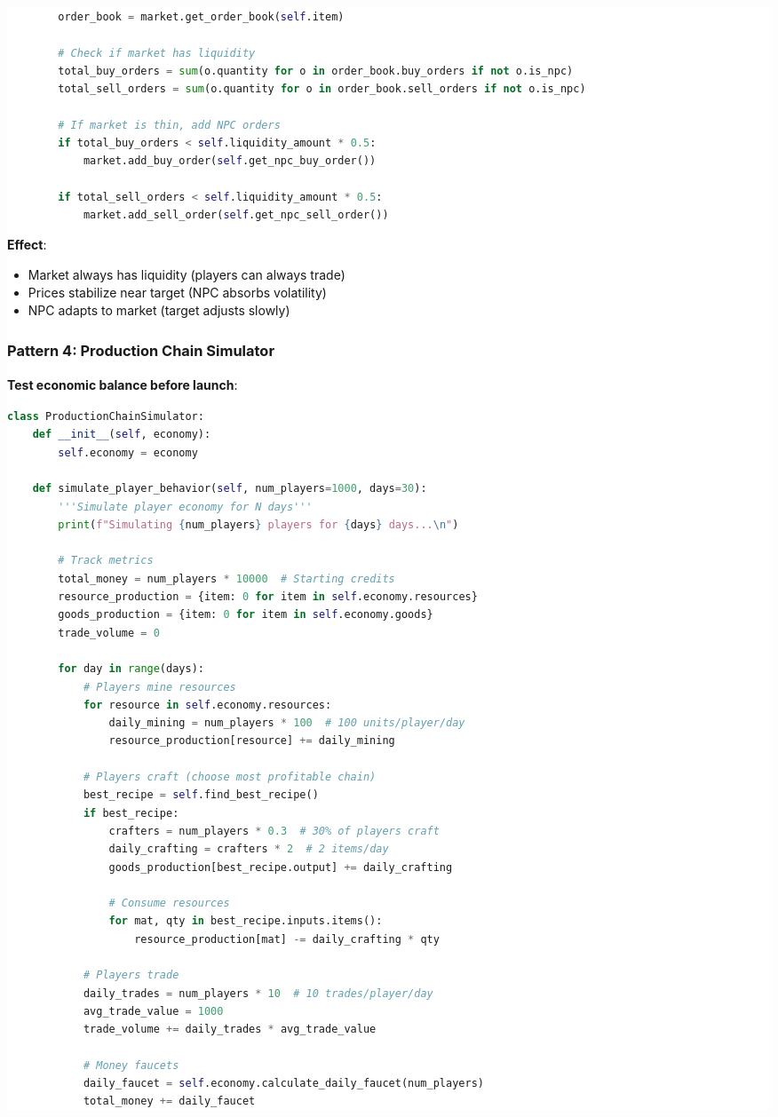 ```python
        order_book = market.get_order_book(self.item)

        # Check if market has liquidity
        total_buy_orders = sum(o.quantity for o in order_book.buy_orders if not o.is_npc)
        total_sell_orders = sum(o.quantity for o in order_book.sell_orders if not o.is_npc)

        # If market is thin, add NPC orders
        if total_buy_orders < self.liquidity_amount * 0.5:
            market.add_buy_order(self.get_npc_buy_order())

        if total_sell_orders < self.liquidity_amount * 0.5:
            market.add_sell_order(self.get_npc_sell_order())
```

**Effect**:
- Market always has liquidity (players can always trade)
- Prices stabilize near target (NPC absorbs volatility)
- NPC adapts to market (target adjusts slowly)

### Pattern 4: Production Chain Simulator

**Test economic balance before launch**:

```python
class ProductionChainSimulator:
    def __init__(self, economy):
        self.economy = economy

    def simulate_player_behavior(self, num_players=1000, days=30):
        '''Simulate player economy for N days'''
        print(f"Simulating {num_players} players for {days} days...\n")

        # Track metrics
        total_money = num_players * 10000  # Starting credits
        resource_production = {item: 0 for item in self.economy.resources}
        goods_production = {item: 0 for item in self.economy.goods}
        trade_volume = 0

        for day in range(days):
            # Players mine resources
            for resource in self.economy.resources:
                daily_mining = num_players * 100  # 100 units/player/day
                resource_production[resource] += daily_mining

            # Players craft (choose most profitable chain)
            best_recipe = self.find_best_recipe()
            if best_recipe:
                crafters = num_players * 0.3  # 30% of players craft
                daily_crafting = crafters * 2  # 2 items/day
                goods_production[best_recipe.output] += daily_crafting

                # Consume resources
                for mat, qty in best_recipe.inputs.items():
                    resource_production[mat] -= daily_crafting * qty

            # Players trade
            daily_trades = num_players * 10  # 10 trades/player/day
            avg_trade_value = 1000
            trade_volume += daily_trades * avg_trade_value

            # Money faucets
            daily_faucet = self.economy.calculate_daily_faucet(num_players)
            total_money += daily_faucet

```